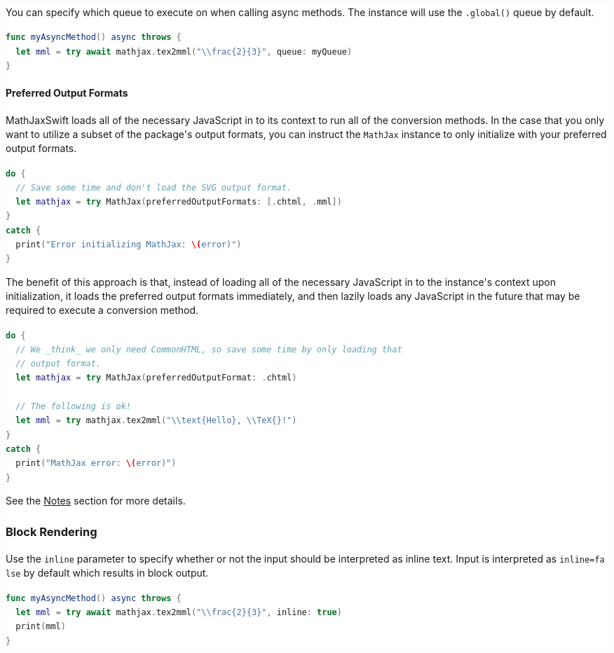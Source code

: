 You can specify which queue to execute on when calling async methods. The instance will use the `.global()` queue by default.

```swift
func myAsyncMethod() async throws {
  let mml = try await mathjax.tex2mml("\\frac{2}{3}", queue: myQueue)
}
```

#### Preferred Output Formats

MathJaxSwift loads all of the necessary JavaScript in to its context to run all of the conversion methods. In the case that you only want to utilize a subset of the package's output formats, you can instruct the `MathJax` instance to only initialize with your preferred output formats.

```swift
do {
  // Save some time and don't load the SVG output format.
  let mathjax = try MathJax(preferredOutputFormats: [.chtml, .mml])
}
catch {
  print("Error initializing MathJax: \(error)")
}
```

The benefit of this approach is that, instead of loading all of the necessary JavaScript in to the instance's context upon initialization, it loads the preferred output formats immediately, and then lazily loads any JavaScript in the future that may be required to execute a conversion method.

```swift
do {
  // We _think_ we only need CommonHTML, so save some time by only loading that
  // output format.
  let mathjax = try MathJax(preferredOutputFormat: .chtml)
  
  // The following is ok!
  let mml = try mathjax.tex2mml("\\text{Hello}, \\TeX{}!")
}
catch {
  print("MathJax error: \(error)")
}
```

See the [Notes](https://github.com/colinc86/MathJaxSwift#notes) section for more details.

### Block Rendering

Use the `inline` parameter to specify whether or not the input should be interpreted as inline text. Input is interpreted as `inline=false` by default which results in block output.

```swift
func myAsyncMethod() async throws {
  let mml = try await mathjax.tex2mml("\\frac{2}{3}", inline: true)
  print(mml)
}
```
